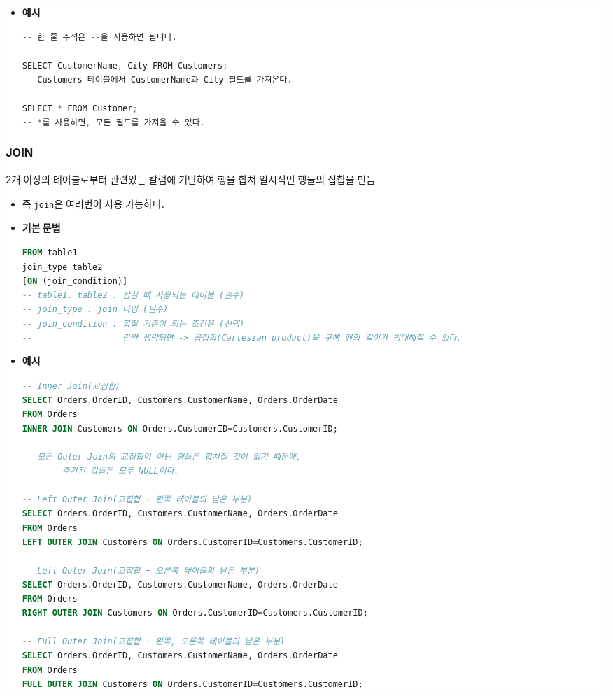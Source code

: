 - **예시**
    
    ```jsx
    -- 한 줄 주석은 --을 사용하면 됩니다.
    
    SELECT CustomerName, City FROM Customers;
    -- Customers 테이블에서 CustomerName과 City 필드를 가져온다.
    
    SELECT * FROM Customer;
    -- *를 사용하면, 모든 필드를 가져올 수 있다.
    ```
    

### JOIN

2개 이상의 테이블로부터 관련있는 칼럼에 기반하여 행을 합쳐 일시적인 행들의 집합을 만듬

- 즉 `join`은 여러번이 사용 가능하다.
- **기본 문법**
    
    ```sql
    FROM table1
    join_type table2
    [ON (join_condition)]
    -- table1, table2 : 합칠 때 사용되는 테이블 (필수)
    -- join_type : join 타입 (필수)
    -- join_condition : 합칠 기준이 되는 조건문 (선택)
    --                  만약 생략되면 -> 곱집합(Cartesian product)을 구해 행의 길이가 방대해질 수 있다.
    ```
    
- **예시**
    
    ```sql
    -- Inner Join(교집합)
    SELECT Orders.OrderID, Customers.CustomerName, Orders.OrderDate
    FROM Orders
    INNER JOIN Customers ON Orders.CustomerID=Customers.CustomerID;
    
    -- 모든 Outer Join의 교집합이 아닌 행들은 합쳐질 것이 없기 때문에,
    --      추가된 값들은 모두 NULL이다.
    
    -- Left Outer Join(교집합 + 왼쪽 테이블의 남은 부분)
    SELECT Orders.OrderID, Customers.CustomerName, Orders.OrderDate
    FROM Orders
    LEFT OUTER JOIN Customers ON Orders.CustomerID=Customers.CustomerID;
    
    -- Left Outer Join(교집합 + 오른쪽 테이블의 남은 부분)
    SELECT Orders.OrderID, Customers.CustomerName, Orders.OrderDate
    FROM Orders
    RIGHT OUTER JOIN Customers ON Orders.CustomerID=Customers.CustomerID;
    
    -- Full Outer Join(교집합 + 왼쪽, 오른쪽 테이블의 남은 부분)
    SELECT Orders.OrderID, Customers.CustomerName, Orders.OrderDate
    FROM Orders
    FULL OUTER JOIN Customers ON Orders.CustomerID=Customers.CustomerID;
    
    ```
    